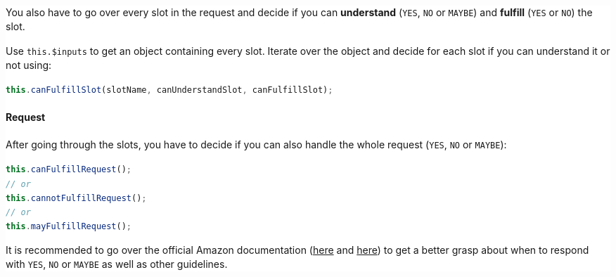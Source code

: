You also have to go over every slot in the request and decide if you can **understand** (`YES`, `NO` or `MAYBE`) and **fulfill** (`YES` or `NO`) the slot.

Use `this.$inputs` to get an object containing every slot. Iterate over the object and decide for each slot if you can understand it or not using: 
```javascript
this.canFulfillSlot(slotName, canUnderstandSlot, canFulfillSlot);
```

#### Request

After going through the slots, you have to decide if you can also handle the whole request (`YES`, `NO` or `MAYBE`):
```javascript
this.canFulfillRequest();
// or
this.cannotFulfillRequest();
// or
this.mayFulfillRequest();
```

It is recommended to go over the official Amazon documentation ([here](https://developer.amazon.com/docs/custom-skills/request-types-reference.html#CanFulfillIntentRequest) and [here](https://developer.amazon.com/docs/custom-skills/understand-name-free-interaction-for-custom-skills.html)) to get a better grasp about when to respond with `YES`, `NO` or `MAYBE` as well as other guidelines.